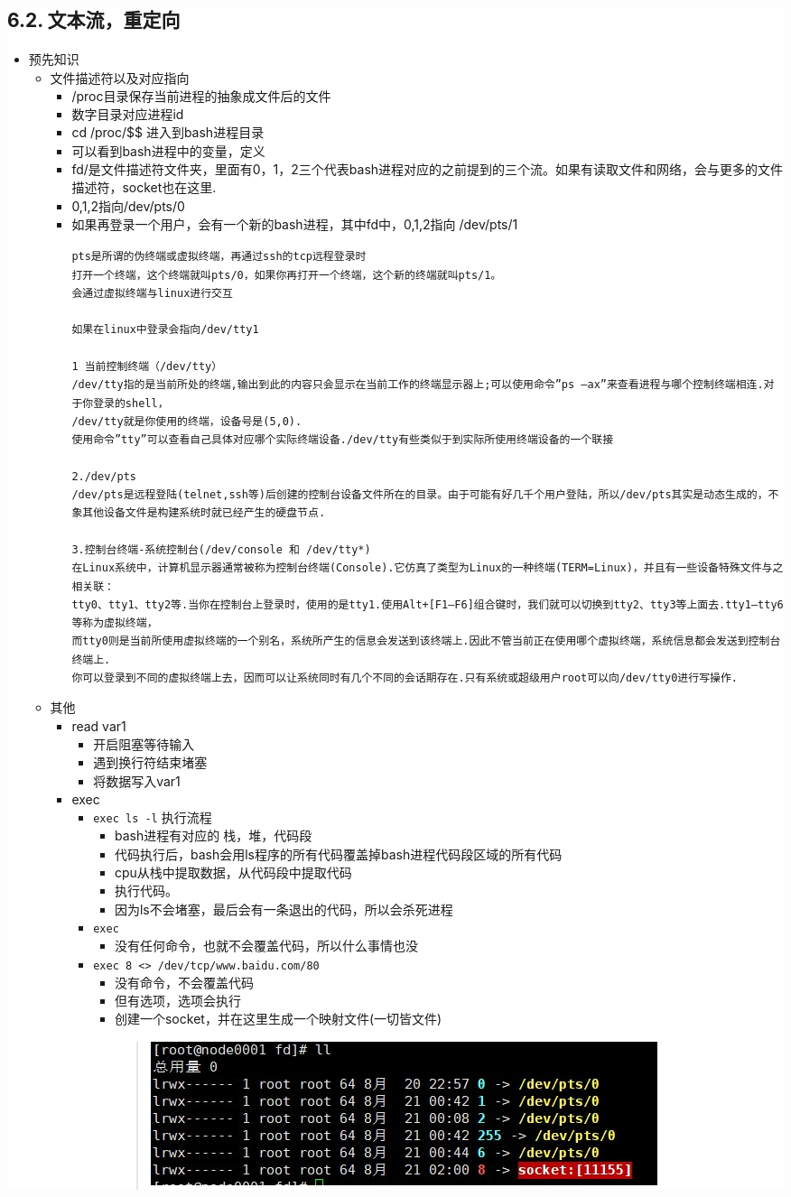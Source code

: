 
## 6.2. 文本流，重定向

- 预先知识
  - 文件描述符以及对应指向
    - /proc目录保存当前进程的抽象成文件后的文件
    - 数字目录对应进程id
    - cd /proc/$$ 进入到bash进程目录
    - 可以看到bash进程中的变量，定义
    - fd/是文件描述符文件夹，里面有0，1，2三个代表bash进程对应的之前提到的三个流。如果有读取文件和网络，会与更多的文件描述符，socket也在这里.
    - 0,1,2指向/dev/pts/0
    - 如果再登录一个用户，会有一个新的bash进程，其中fd中，0,1,2指向 /dev/pts/1
      ```
      pts是所谓的伪终端或虚拟终端，再通过ssh的tcp远程登录时
      打开一个终端，这个终端就叫pts/0，如果你再打开一个终端，这个新的终端就叫pts/1。
      会通过虚拟终端与linux进行交互

      如果在linux中登录会指向/dev/tty1

      1 当前控制终端（/dev/tty）
      /dev/tty指的是当前所处的终端,输出到此的内容只会显示在当前工作的终端显示器上;可以使用命令”ps –ax”来查看进程与哪个控制终端相连.对于你登录的shell，
      /dev/tty就是你使用的终端，设备号是(5,0).
      使用命令”tty”可以查看自己具体对应哪个实际终端设备./dev/tty有些类似于到实际所使用终端设备的一个联接

      2./dev/pts
      /dev/pts是远程登陆(telnet,ssh等)后创建的控制台设备文件所在的目录。由于可能有好几千个用户登陆，所以/dev/pts其实是动态生成的，不象其他设备文件是构建系统时就已经产生的硬盘节点.

      3.控制台终端-系统控制台(/dev/console 和 /dev/tty*)
      在Linux系统中，计算机显示器通常被称为控制台终端(Console).它仿真了类型为Linux的一种终端(TERM=Linux)，并且有一些设备特殊文件与之相关联：
      tty0、tty1、tty2等.当你在控制台上登录时，使用的是tty1.使用Alt+[F1—F6]组合键时，我们就可以切换到tty2、tty3等上面去.tty1–tty6等称为虚拟终端，
      而tty0则是当前所使用虚拟终端的一个别名，系统所产生的信息会发送到该终端上.因此不管当前正在使用哪个虚拟终端，系统信息都会发送到控制台终端上.
      你可以登录到不同的虚拟终端上去，因而可以让系统同时有几个不同的会话期存在.只有系统或超级用户root可以向/dev/tty0进行写操作.
      ```
  - 其他
    - read var1
      - 开启阻塞等待输入
      - 遇到换行符结束堵塞
      - 将数据写入var1
    - exec
      - `exec ls -l` 执行流程
        - bash进程有对应的 栈，堆，代码段
        - 代码执行后，bash会用ls程序的所有代码覆盖掉bash进程代码段区域的所有代码
        - cpu从栈中提取数据，从代码段中提取代码
        - 执行代码。
        - 因为ls不会堵塞，最后会有一条退出的代码，所以会杀死进程
      - `exec `
        - 没有任何命令，也就不会覆盖代码，所以什么事情也没
      - `exec 8 <> /dev/tcp/www.baidu.com/80`
        - 没有命令，不会覆盖代码
        - 但有选项，选项会执行
        - 创建一个socket，并在这里生成一个映射文件(一切皆文件)
          > ![](./image/chongdingxiang2.jpg)
